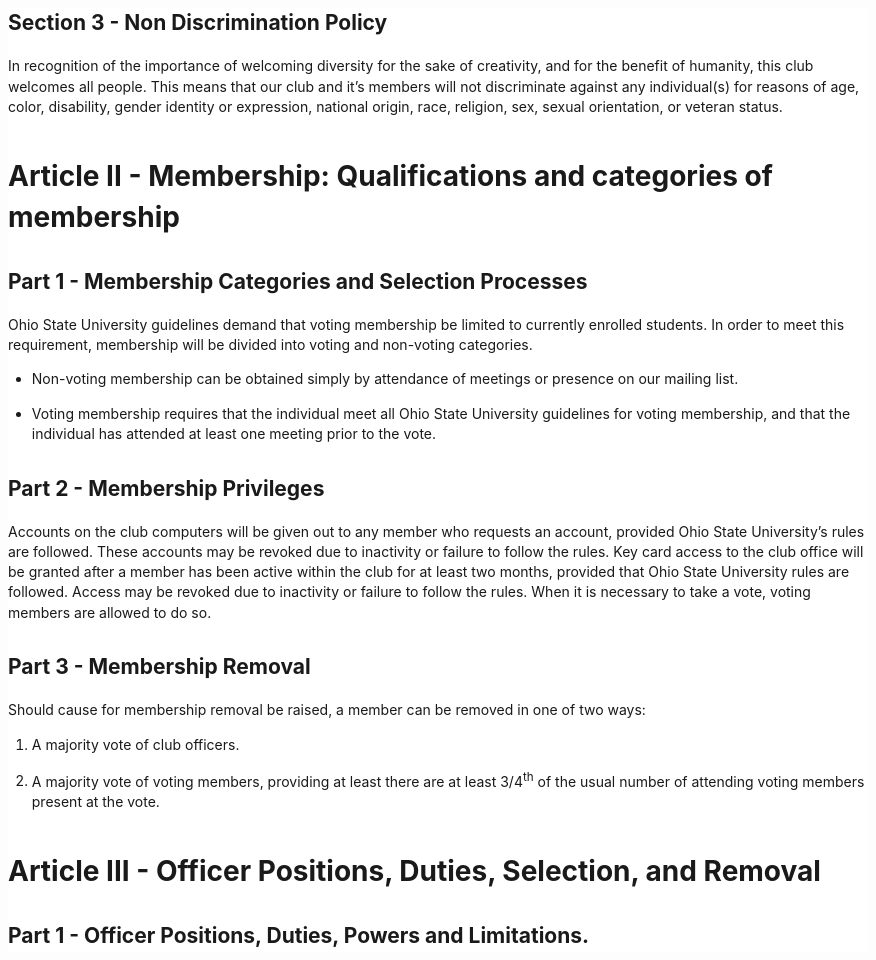 Section 3 - Non Discrimination Policy
-------------------------------------

In recognition of the importance of welcoming diversity for the sake of
creativity, and for the benefit of humanity, this club welcomes all
people. This means that our club and it’s members will not discriminate
against any individual(s) for reasons of age, color, disability, gender
identity or expression, national origin, race, religion, sex, sexual
orientation, or veteran status.

Article II - Membership: Qualifications and categories of membership
====================================================================

Part 1 - Membership Categories and Selection Processes
------------------------------------------------------

Ohio State University guidelines demand that voting membership be
limited to currently enrolled students. In order to meet this
requirement, membership will be divided into voting and non-voting
categories.

-   Non-voting membership can be obtained simply by attendance of
    meetings or presence on our mailing list.

-   Voting membership requires that the individual meet all Ohio State
    University guidelines for voting membership, and that the individual
    has attended at least one meeting prior to the vote.

Part 2 - Membership Privileges
------------------------------

Accounts on the club computers will be given out to any member who
requests an account, provided Ohio State University’s rules are
followed. These accounts may be revoked due to inactivity or failure to
follow the rules. Key card access to the club office will be granted
after a member has been active within the club for at least two months,
provided that Ohio State University rules are followed. Access may be
revoked due to inactivity or failure to follow the rules. When it is
necessary to take a vote, voting members are allowed to do so.

Part 3 - Membership Removal
---------------------------

Should cause for membership removal be raised, a member can be removed
in one of two ways:

1.  A majority vote of club officers.

2.  A majority vote of voting members, providing at least there are at
    least 3/4<sup>th</sup> of the usual number of attending voting
    members present at the vote.

Article III - Officer Positions, Duties, Selection, and Removal
===============================================================

Part 1 - Officer Positions, Duties, Powers and Limitations.
-----------------------------------------------------------
